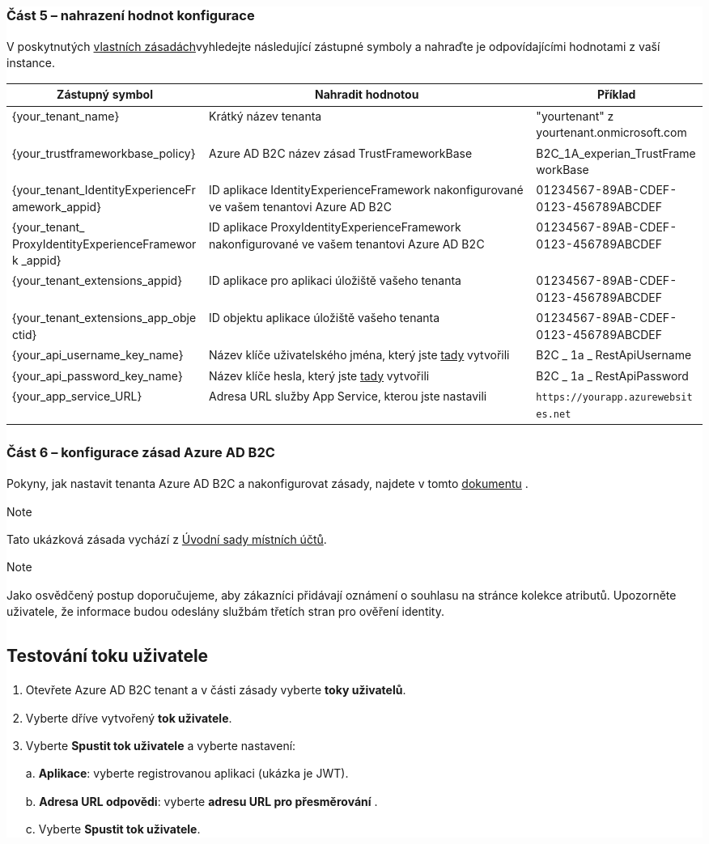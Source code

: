 ### <a name="part-5---replace-the-configuration-values"></a>Část 5 – nahrazení hodnot konfigurace

V poskytnutých [vlastních zásadách](https://github.com/azure-ad-b2c/partner-integrations/tree/master/samples/Experian/policy)vyhledejte následující zástupné symboly a nahraďte je odpovídajícími hodnotami z vaší instance.

|                      Zástupný symbol                       |                                   Nahradit hodnotou                                 |                   Příklad                    |
| ------------------------------------------------------ | -------------------------------------------------------------------------------- | -------------------------------------------- |
| {your_tenant_name}                                     | Krátký název tenanta                                                           | "yourtenant" z yourtenant.onmicrosoft.com |
| {your_trustframeworkbase_policy}                       | Azure AD B2C název zásad TrustFrameworkBase                  | B2C_1A_experian_TrustFrameworkBase           |
| {your_tenant_IdentityExperienceFramework_appid}        | ID aplikace IdentityExperienceFramework nakonfigurované ve vašem tenantovi Azure AD B2C      | 01234567-89AB-CDEF-0123-456789ABCDEF         |
| {your_tenant_ ProxyIdentityExperienceFramework _appid} | ID aplikace ProxyIdentityExperienceFramework nakonfigurované ve vašem tenantovi Azure AD B2C | 01234567-89AB-CDEF-0123-456789ABCDEF         |
| {your_tenant_extensions_appid}                         | ID aplikace pro aplikaci úložiště vašeho tenanta                                      | 01234567-89AB-CDEF-0123-456789ABCDEF         |
| {your_tenant_extensions_app_objectid}                  | ID objektu aplikace úložiště vašeho tenanta                                   | 01234567-89AB-CDEF-0123-456789ABCDEF         |
| {your_api_username_key_name}                           | Název klíče uživatelského jména, který jste [tady](#part-4---create-api-policy-keys) vytvořili             | B2C \_ 1a \_ RestApiUsername                     |
| {your_api_password_key_name}                           | Název klíče hesla, který jste [tady](#part-4---create-api-policy-keys) vytvořili             | B2C \_ 1a \_ RestApiPassword                     |
| {your_app_service_URL}                                 | Adresa URL služby App Service, kterou jste nastavili                                             | `https://yourapp.azurewebsites.net`          |

### <a name="part-6---configure-the-azure-ad-b2c-policy"></a>Část 6 – konfigurace zásad Azure AD B2C

Pokyny, jak nastavit tenanta Azure AD B2C a nakonfigurovat zásady, najdete v tomto [dokumentu](./custom-policy-get-started.md?tabs=applications#custom-policy-starter-pack) .

>[!NOTE]
>Tato ukázková zásada vychází z [Úvodní sady místních účtů](https://github.com/Azure-Samples/active-directory-b2c-custom-policy-starterpack/tree/master/LocalAccounts).

>[!NOTE]
> Jako osvědčený postup doporučujeme, aby zákazníci přidávají oznámení o souhlasu na stránce kolekce atributů. Upozorněte uživatele, že informace budou odeslány službám třetích stran pro ověření identity.

## <a name="test-the-user-flow"></a>Testování toku uživatele

1. Otevřete Azure AD B2C tenant a v části zásady vyberte **toky uživatelů**.

2. Vyberte dříve vytvořený **tok uživatele**.

3. Vyberte **Spustit tok uživatele** a vyberte nastavení:

   a. **Aplikace**: vyberte registrovanou aplikaci (ukázka je JWT).

   b. **Adresa URL odpovědi**: vyberte **adresu URL pro přesměrování** .

   c. Vyberte **Spustit tok uživatele**.
